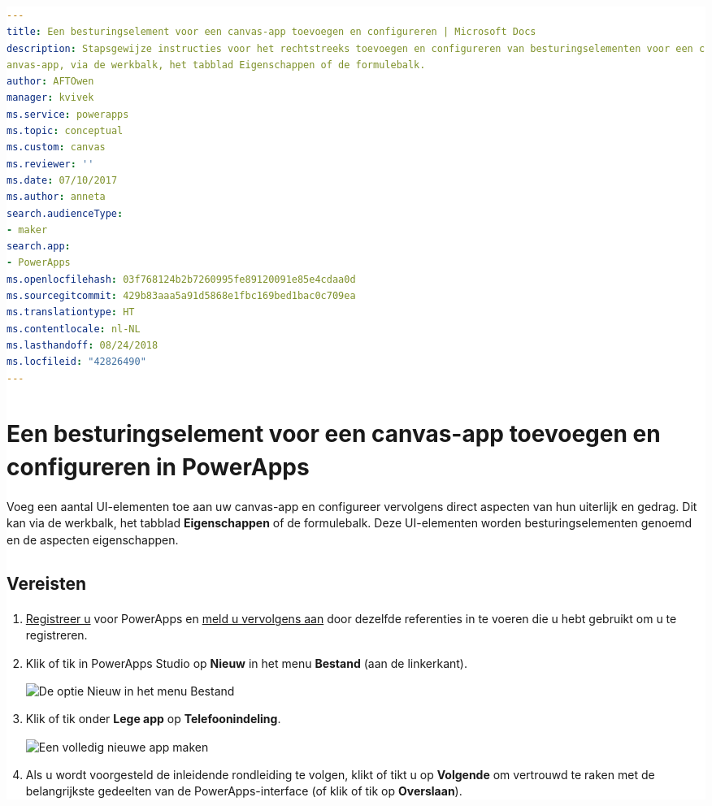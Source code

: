 ```yaml
---
title: Een besturingselement voor een canvas-app toevoegen en configureren | Microsoft Docs
description: Stapsgewijze instructies voor het rechtstreeks toevoegen en configureren van besturingselementen voor een canvas-app, via de werkbalk, het tabblad Eigenschappen of de formulebalk.
author: AFTOwen
manager: kvivek
ms.service: powerapps
ms.topic: conceptual
ms.custom: canvas
ms.reviewer: ''
ms.date: 07/10/2017
ms.author: anneta
search.audienceType:
- maker
search.app:
- PowerApps
ms.openlocfilehash: 03f768124b2b7260995fe89120091e85e4cdaa0d
ms.sourcegitcommit: 429b83aaa5a91d5868e1fbc169bed1bac0c709ea
ms.translationtype: HT
ms.contentlocale: nl-NL
ms.lasthandoff: 08/24/2018
ms.locfileid: "42826490"
---
```

# <a name="add-and-configure-a-canvas-app-control-in-powerapps"></a>Een besturingselement voor een canvas-app toevoegen en configureren in PowerApps

Voeg een aantal UI-elementen toe aan uw canvas-app en configureer vervolgens direct aspecten van hun uiterlijk en gedrag. Dit kan via de werkbalk, het tabblad **Eigenschappen** of de formulebalk. Deze UI-elementen worden besturingselementen genoemd en de aspecten eigenschappen.

## <a name="prerequisites"></a>Vereisten

1. [Registreer u](../signup-for-powerapps.md) voor PowerApps en [meld u vervolgens aan](https://web.powerapps.com?utm_source=padocs&utm_medium=linkinadoc&utm_campaign=referralsfromdoc) door dezelfde referenties in te voeren die u hebt gebruikt om u te registreren.

2. Klik of tik in PowerApps Studio op **Nieuw** in het menu **Bestand** (aan de linkerkant).

    ![De optie Nieuw in het menu Bestand](./media/add-configure-controls/file-new.png)

3. Klik of tik onder **Lege app** op **Telefoonindeling**.

    ![Een volledig nieuwe app maken](./media/add-configure-controls/blank-app.png)

4. Als u wordt voorgesteld de inleidende rondleiding te volgen, klikt of tikt u op **Volgende** om vertrouwd te raken met de belangrijkste gedeelten van de PowerApps-interface (of klik of tik op **Overslaan**).
